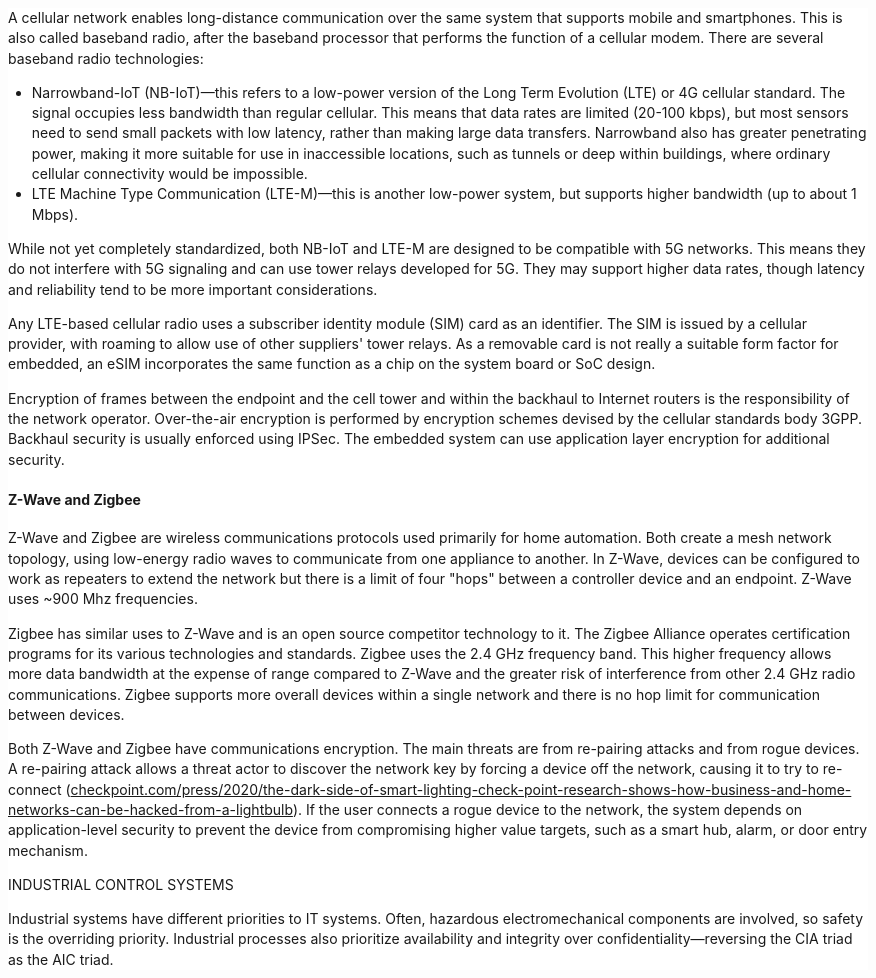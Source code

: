 A cellular network enables long-distance communication over the same system that supports mobile and smartphones. This is also called baseband radio, after the baseband processor that performs the function of a cellular modem. There are several baseband radio technologies:

* Narrowband-IoT (NB-IoT)—this refers to a low-power version of the Long Term Evolution (LTE) or 4G cellular standard. The signal occupies less bandwidth than regular cellular. This means that data rates are limited (20-100 kbps), but most sensors need to send small packets with low latency, rather than making large data transfers. Narrowband also has greater penetrating power, making it more suitable for use in inaccessible locations, such as tunnels or deep within buildings, where ordinary cellular connectivity would be impossible.
* LTE Machine Type Communication (LTE-M)—this is another low-power system, but supports higher bandwidth (up to about 1 Mbps).

While not yet completely standardized, both NB-IoT and LTE-M are designed to be compatible with 5G networks. This means they do not interfere with 5G signaling and can use tower relays developed for 5G. They may support higher data rates, though latency and reliability tend to be more important considerations.

Any LTE-based cellular radio uses a subscriber identity module (SIM) card as an identifier. The SIM is issued by a cellular provider, with roaming to allow use of other suppliers' tower relays. As a removable card is not really a suitable form factor for embedded, an eSIM incorporates the same function as a chip on the system board or SoC design.

Encryption of frames between the endpoint and the cell tower and within the backhaul to Internet routers is the responsibility of the network operator. Over-the-air encryption is performed by encryption schemes devised by the cellular standards body 3GPP. Backhaul security is usually enforced using IPSec. The embedded system can use application layer encryption for additional security.

#### Z-Wave and Zigbee <a href="#b0c3aede-0395-49c4-8d6e-e2306826fd30" id="b0c3aede-0395-49c4-8d6e-e2306826fd30"></a>

Z-Wave and Zigbee are wireless communications protocols used primarily for home automation. Both create a mesh network topology, using low-energy radio waves to communicate from one appliance to another. In Z-Wave, devices can be configured to work as repeaters to extend the network but there is a limit of four "hops" between a controller device and an endpoint. Z-Wave uses \~900 Mhz frequencies.

Zigbee has similar uses to Z-Wave and is an open source competitor technology to it. The Zigbee Alliance operates certification programs for its various technologies and standards. Zigbee uses the 2.4 GHz frequency band. This higher frequency allows more data bandwidth at the expense of range compared to Z-Wave and the greater risk of interference from other 2.4 GHz radio communications. Zigbee supports more overall devices within a single network and there is no hop limit for communication between devices.

Both Z-Wave and Zigbee have communications encryption. The main threats are from re-pairing attacks and from rogue devices. A re-pairing attack allows a threat actor to discover the network key by forcing a device off the network, causing it to try to re-connect ([checkpoint.com/press/2020/the-dark-side-of-smart-lighting-check-point-research-shows-how-business-and-home-networks-can-be-hacked-from-a-lightbulb](https://www.checkpoint.com/press/2020/the-dark-side-of-smart-lighting-check-point-research-shows-how-business-and-home-networks-can-be-hacked-from-a-lightbulb/)). If the user connects a rogue device to the network, the system depends on application-level security to prevent the device from compromising higher value targets, such as a smart hub, alarm, or door entry mechanism.

INDUSTRIAL CONTROL SYSTEMS

Industrial systems have different priorities to IT systems. Often, hazardous electromechanical components are involved, so safety is the overriding priority. Industrial processes also prioritize availability and integrity over confidentiality—reversing the CIA triad as the AIC triad.
